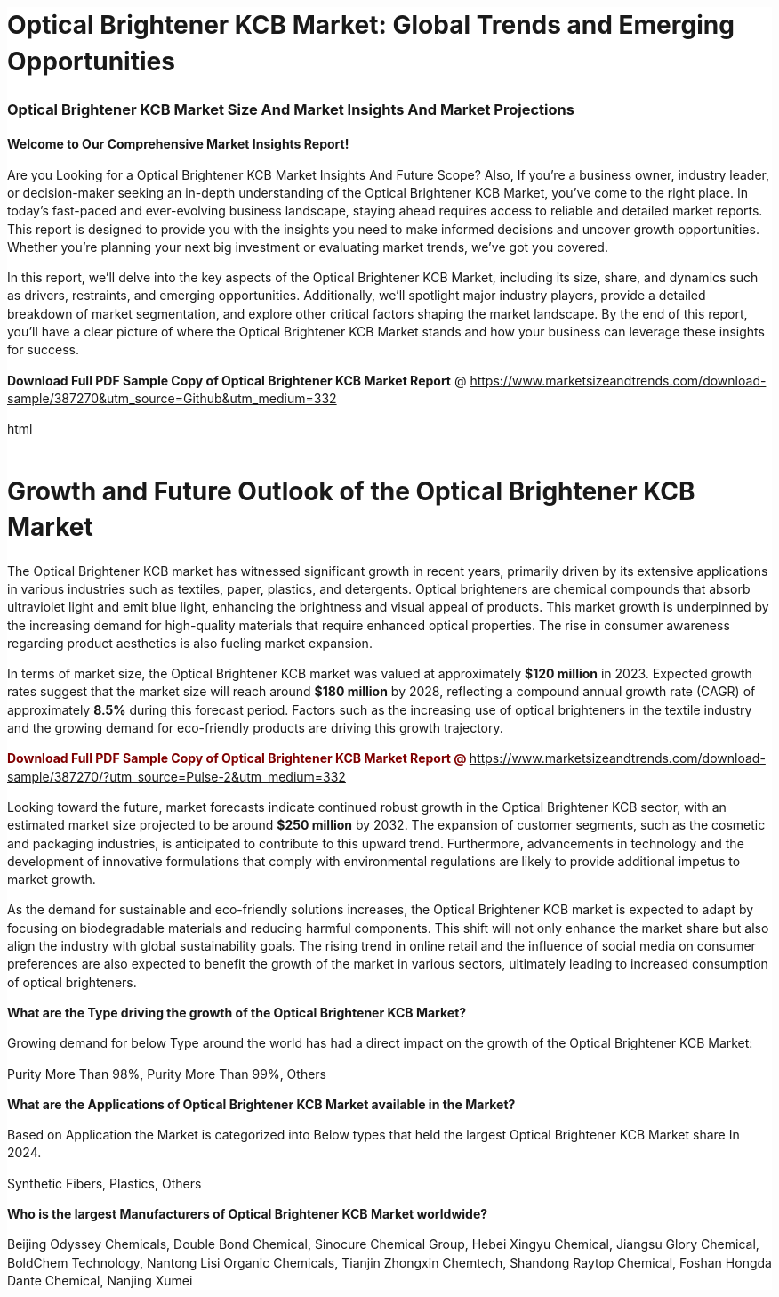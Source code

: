 <h1> Optical Brightener KCB Market: Global Trends and Emerging Opportunities</h1><div class="" data-test-id=""><h3><span class="">Optical Brightener KCB Market Size And Market Insights And Market Projections</span></h3></div><div class="" data-test-id=""><p><strong>Welcome to Our Comprehensive Market Insights Report!</strong></p><p>Are you Looking for a Optical Brightener KCB Market Insights And Future Scope? Also, If you&rsquo;re a business owner, industry leader, or decision-maker seeking an in-depth understanding of the Optical Brightener KCB Market, you&rsquo;ve come to the right place. In today&rsquo;s fast-paced and ever-evolving business landscape, staying ahead requires access to reliable and detailed market reports. This report is designed to provide you with the insights you need to make informed decisions and uncover growth opportunities. Whether you&rsquo;re planning your next big investment or evaluating market trends, we&rsquo;ve got you covered.</p><p>In this report, we&rsquo;ll delve into the key aspects of the Optical Brightener KCB Market, including its size, share, and dynamics such as drivers, restraints, and emerging opportunities. Additionally, we&rsquo;ll spotlight major industry players, provide a detailed breakdown of market segmentation, and explore other critical factors shaping the market landscape. By the end of this report, you&rsquo;ll have a clear picture of where the Optical Brightener KCB Market stands and how your business can leverage these insights for success.</p><p><strong>Download Full PDF Sample Copy of Optical Brightener KCB Market Report</strong> @ <a href="https://www.marketsizeandtrends.com/download-sample/387270&utm_source=Github&utm_medium=332" target="_blank">https://www.marketsizeandtrends.com/download-sample/387270&utm_source=Github&utm_medium=332</a></p></div><div class="" data-test-id=""><p><span class="">html<h1>Growth and Future Outlook of the Optical Brightener KCB Market</h1><p>The Optical Brightener KCB market has witnessed significant growth in recent years, primarily driven by its extensive applications in various industries such as textiles, paper, plastics, and detergents. Optical brighteners are chemical compounds that absorb ultraviolet light and emit blue light, enhancing the brightness and visual appeal of products. This market growth is underpinned by the increasing demand for high-quality materials that require enhanced optical properties. The rise in consumer awareness regarding product aesthetics is also fueling market expansion.</p><p>In terms of market size, the Optical Brightener KCB market was valued at approximately <strong>$120 million</strong> in 2023. Expected growth rates suggest that the market size will reach around <strong>$180 million</strong> by 2028, reflecting a compound annual growth rate (CAGR) of approximately <strong>8.5%</strong> during this forecast period. Factors such as the increasing use of optical brighteners in the textile industry and the growing demand for eco-friendly products are driving this growth trajectory.</p><p><strong><span style="color: #800000;">Download Full PDF Sample Copy of Optical Brightener KCB Market Report @</span>&nbsp;</strong><a href="https://www.marketsizeandtrends.com/download-sample/387270/?utm_source=Pulse-2&amp;utm_medium=332">https://www.marketsizeandtrends.com/download-sample/387270/?utm_source=Pulse-2&amp;utm_medium=332</a></p><p>Looking toward the future, market forecasts indicate continued robust growth in the Optical Brightener KCB sector, with an estimated market size projected to be around <strong>$250 million</strong> by 2032. The expansion of customer segments, such as the cosmetic and packaging industries, is anticipated to contribute to this upward trend. Furthermore, advancements in technology and the development of innovative formulations that comply with environmental regulations are likely to provide additional impetus to market growth.</p><p>As the demand for sustainable and eco-friendly solutions increases, the Optical Brightener KCB market is expected to adapt by focusing on biodegradable materials and reducing harmful components. This shift will not only enhance the market share but also align the industry with global sustainability goals. The rising trend in online retail and the influence of social media on consumer preferences are also expected to benefit the growth of the market in various sectors, ultimately leading to increased consumption of optical brighteners.</p></span></p><p><strong><span class="">What are the&nbsp;Type driving the growth of the Optical Brightener KCB Market?</span></strong></p></div><div class="" data-test-id=""><p><span class="">Growing demand for below Type around the world has had a direct impact on the growth of the Optical Brightener KCB Market:</span></p></div><div class="" data-test-id=""><p>Purity More Than 98%, Purity More Than 99%, Others</p><p><span class=""><strong>What are the&nbsp;Applications&nbsp;of Optical Brightener KCB Market available in the Market?</strong></span></p></div><div class="" data-test-id=""><p><span class="">Based on Application the Market is categorized into Below types that held the largest Optical Brightener KCB Market share In 2024.</span></p></div><div class="" data-test-id=""><p><span class="">Synthetic Fibers, Plastics, Others</span></p><p><span class=""><strong>Who is the largest Manufacturers of Optical Brightener KCB Market worldwide?</strong></span></p></div><div class="" data-test-id=""><p><span class="">Beijing Odyssey Chemicals, Double Bond Chemical, Sinocure Chemical Group, Hebei Xingyu Chemical, Jiangsu Glory Chemical, BoldChem Technology, Nantong Lisi Organic Chemicals, Tianjin Zhongxin Chemtech, Shandong Raytop Chemical, Foshan Hongda Dante Chemical, Nanjing Xumei